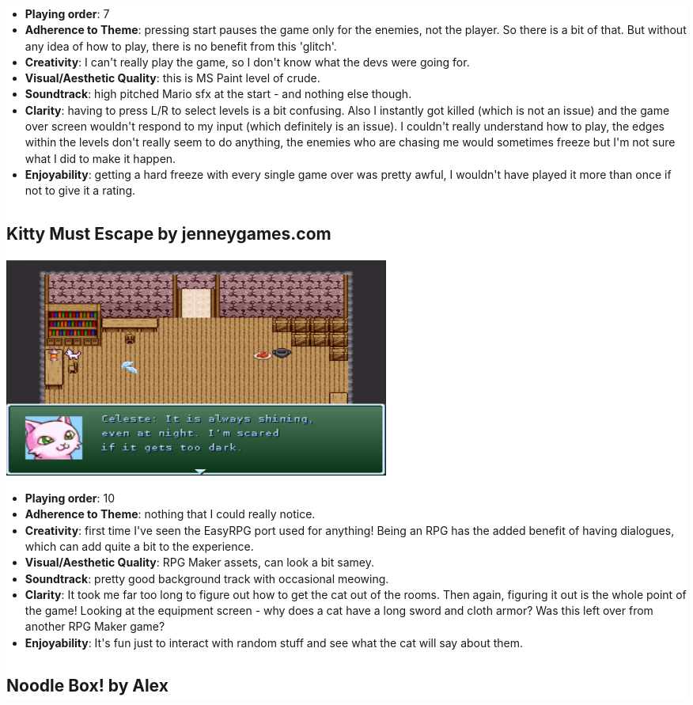 - **Playing order**: 7
- **Adherence to Theme**: pressing start pauses the game only for the enemies, not the player. So there is a bit of that. But without any idea of how to play, there is no benefit from this 'glitch'.
- **Creativity**: I can't really play the game, so I don't know what the devs were going for. 
- **Visual/Aesthetic Quality**: this is MS Paint level of crude.
- **Soundtrack**: high pitched Mario sfx at the start - and nothing else though.
- **Clarity**: having to press L/R to select levels is a bit confusing. Also I instantly got killed (which is not an issue) and the game over screen wouldn't respond to my input (which definitely is an issue).
I couldn't really understand how to play, the edges within the levels don't really seem to do anything, the enemies who are chasing me would sometimes freeze but I'm not sure what I did to make it happen.
- **Enjoyability**: getting a hard freeze with every single game over was pretty awful, I wouldn't have played it more than once if not to give it a rating. 


## Kitty Must Escape by jenneygames.com

![Screenshot](https://github.com/pierrelouys/pages/raw/gh-pages/snaps/20221021063928.png)

- **Playing order**: 10
- **Adherence to Theme**: nothing that I could really notice.
- **Creativity**: first time I've seen the EasyRPG port used for anything! Being an RPG has the added benefit of having dialogues, which can add quite a bit to the experience. 
- **Visual/Aesthetic Quality**: RPG Maker assets, can look a bit samey. 
- **Soundtrack**: pretty good background track with occasional meowing. 
- **Clarity**: It took me far too long to figure out how to get the cat out of the rooms. Then again, figuring it out is the whole point of the game!
Looking at the equipment screen - why does a cat have a long sword and cloth armor? Was this left over from another RPG Maker game?
- **Enjoyability**: It's fun just to interact with random stuff and see what the cat will say about them.


## Noodle Box! by Alex
